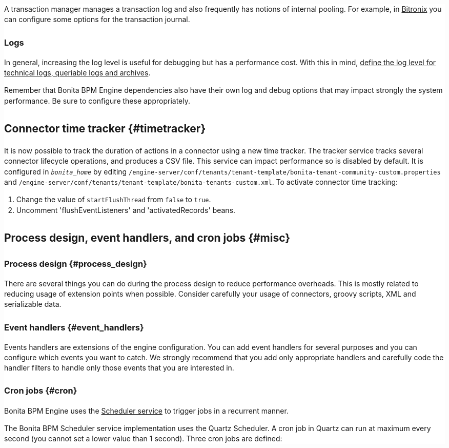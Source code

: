 A transaction manager manages a transaction log and also frequently has notions of internal pooling.
For example, in [Bitronix](https://github.com/bitronix/btm/wiki/JDBC-pools-configuration) you can configure some options for the transaction journal.

### Logs

In general, increasing the log level is useful for debugging but has a performance cost.
With this in mind, [define the log level for technical logs, queriable logs and archives](/set-log-and-archive-levels-0).

Remember that Bonita BPM Engine dependencies also have their own log and debug options that may impact strongly the system performance.
Be sure to configure these appropriately.

Connector time tracker {#timetracker}
----------------------

It is now possible to track the duration of actions in a connector using a new time tracker. The tracker service tracks several connector lifecycle operations, and produces a CSV file.
This service can impact performance so is disabled by default.
It is configured in *`bonita_home`* by editing `/engine-server/conf/tenants/tenant-template/bonita-tenant-community-custom.properties` and `/engine-server/conf/tenants/tenant-template/bonita-tenants-custom.xml`.
To activate connector time tracking:

1.  Change the value of `startFlushThread` from `false` to `true`.
2.  Uncomment 'flushEventListeners' and 'activatedRecords' beans.

Process design, event handlers, and cron jobs {#misc}
---------------------------------------------

### Process design {#process_design}

There are several things you can do during the process design to reduce performance overheads.
This is mostly related to reducing usage of extension points when possible.
Consider carefully your usage of connectors, groovy scripts, XML and serializable data.

### Event handlers {#event_handlers}

Events handlers are extensions of the engine configuration.
You can add event handlers for several purposes and you can configure which events you want to catch.
We strongly recommend that you add only appropriate handlers and carefully code the handler filters to handle only those events that you are interested in.

### Cron jobs {#cron}

Bonita BPM Engine uses the [Scheduler service](/bonita-bpm-engine-architecture-3#scheduler) to trigger jobs in a recurrent manner.

The Bonita BPM Scheduler service implementation uses the Quartz Scheduler.
A cron job in Quartz can run at maximum every second (you cannot set a lower value than 1 second).
Three cron jobs are defined:
